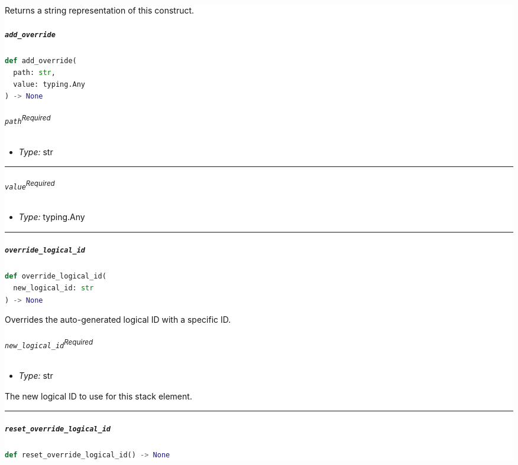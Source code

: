Returns a string representation of this construct.

##### `add_override` <a name="add_override" id="rhizo-co-terraform-provider-oci.datascienceJobRun.DatascienceJobRun.addOverride"></a>

```python
def add_override(
  path: str,
  value: typing.Any
) -> None
```

###### `path`<sup>Required</sup> <a name="path" id="rhizo-co-terraform-provider-oci.datascienceJobRun.DatascienceJobRun.addOverride.parameter.path"></a>

- *Type:* str

---

###### `value`<sup>Required</sup> <a name="value" id="rhizo-co-terraform-provider-oci.datascienceJobRun.DatascienceJobRun.addOverride.parameter.value"></a>

- *Type:* typing.Any

---

##### `override_logical_id` <a name="override_logical_id" id="rhizo-co-terraform-provider-oci.datascienceJobRun.DatascienceJobRun.overrideLogicalId"></a>

```python
def override_logical_id(
  new_logical_id: str
) -> None
```

Overrides the auto-generated logical ID with a specific ID.

###### `new_logical_id`<sup>Required</sup> <a name="new_logical_id" id="rhizo-co-terraform-provider-oci.datascienceJobRun.DatascienceJobRun.overrideLogicalId.parameter.newLogicalId"></a>

- *Type:* str

The new logical ID to use for this stack element.

---

##### `reset_override_logical_id` <a name="reset_override_logical_id" id="rhizo-co-terraform-provider-oci.datascienceJobRun.DatascienceJobRun.resetOverrideLogicalId"></a>

```python
def reset_override_logical_id() -> None
```
